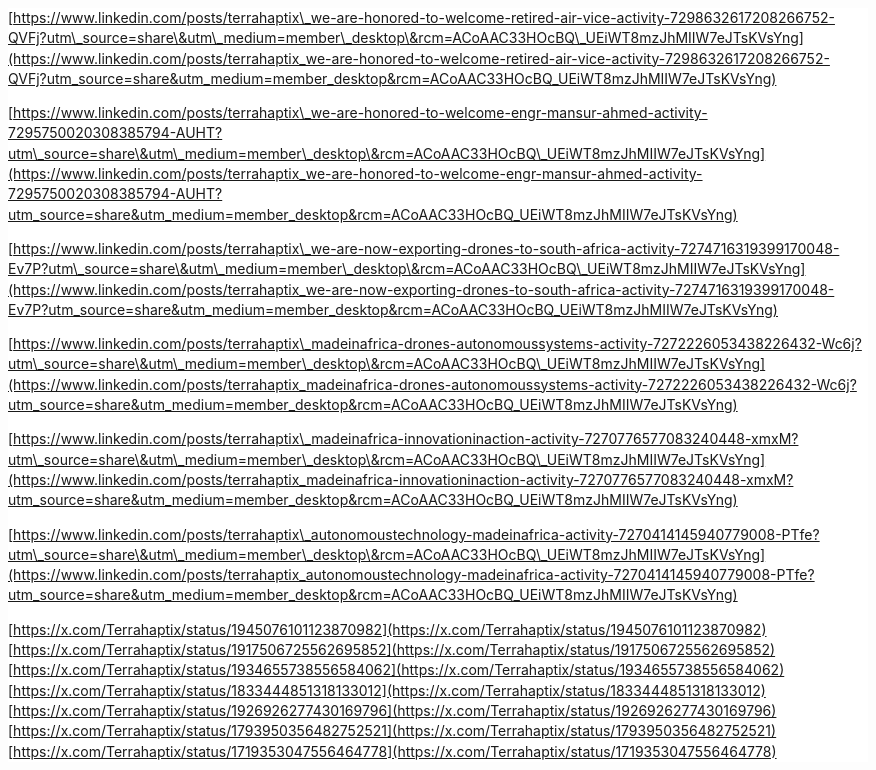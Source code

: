 [https://www.linkedin.com/posts/terrahaptix\_we-are-honored-to-welcome-retired-air-vice-activity-7298632617208266752-QVFj?utm\_source=share\&utm\_medium=member\_desktop\&rcm=ACoAAC33HOcBQ\_UEiWT8mzJhMIIW7eJTsKVsYng](https://www.linkedin.com/posts/terrahaptix_we-are-honored-to-welcome-retired-air-vice-activity-7298632617208266752-QVFj?utm_source=share&utm_medium=member_desktop&rcm=ACoAAC33HOcBQ_UEiWT8mzJhMIIW7eJTsKVsYng)

[https://www.linkedin.com/posts/terrahaptix\_we-are-honored-to-welcome-engr-mansur-ahmed-activity-7295750020308385794-AUHT?utm\_source=share\&utm\_medium=member\_desktop\&rcm=ACoAAC33HOcBQ\_UEiWT8mzJhMIIW7eJTsKVsYng](https://www.linkedin.com/posts/terrahaptix_we-are-honored-to-welcome-engr-mansur-ahmed-activity-7295750020308385794-AUHT?utm_source=share&utm_medium=member_desktop&rcm=ACoAAC33HOcBQ_UEiWT8mzJhMIIW7eJTsKVsYng)

[https://www.linkedin.com/posts/terrahaptix\_we-are-now-exporting-drones-to-south-africa-activity-7274716319399170048-Ev7P?utm\_source=share\&utm\_medium=member\_desktop\&rcm=ACoAAC33HOcBQ\_UEiWT8mzJhMIIW7eJTsKVsYng](https://www.linkedin.com/posts/terrahaptix_we-are-now-exporting-drones-to-south-africa-activity-7274716319399170048-Ev7P?utm_source=share&utm_medium=member_desktop&rcm=ACoAAC33HOcBQ_UEiWT8mzJhMIIW7eJTsKVsYng)

[https://www.linkedin.com/posts/terrahaptix\_madeinafrica-drones-autonomoussystems-activity-7272226053438226432-Wc6j?utm\_source=share\&utm\_medium=member\_desktop\&rcm=ACoAAC33HOcBQ\_UEiWT8mzJhMIIW7eJTsKVsYng](https://www.linkedin.com/posts/terrahaptix_madeinafrica-drones-autonomoussystems-activity-7272226053438226432-Wc6j?utm_source=share&utm_medium=member_desktop&rcm=ACoAAC33HOcBQ_UEiWT8mzJhMIIW7eJTsKVsYng)

[https://www.linkedin.com/posts/terrahaptix\_madeinafrica-innovationinaction-activity-7270776577083240448-xmxM?utm\_source=share\&utm\_medium=member\_desktop\&rcm=ACoAAC33HOcBQ\_UEiWT8mzJhMIIW7eJTsKVsYng](https://www.linkedin.com/posts/terrahaptix_madeinafrica-innovationinaction-activity-7270776577083240448-xmxM?utm_source=share&utm_medium=member_desktop&rcm=ACoAAC33HOcBQ_UEiWT8mzJhMIIW7eJTsKVsYng)

[https://www.linkedin.com/posts/terrahaptix\_autonomoustechnology-madeinafrica-activity-7270414145940779008-PTfe?utm\_source=share\&utm\_medium=member\_desktop\&rcm=ACoAAC33HOcBQ\_UEiWT8mzJhMIIW7eJTsKVsYng](https://www.linkedin.com/posts/terrahaptix_autonomoustechnology-madeinafrica-activity-7270414145940779008-PTfe?utm_source=share&utm_medium=member_desktop&rcm=ACoAAC33HOcBQ_UEiWT8mzJhMIIW7eJTsKVsYng)

[https://x.com/Terrahaptix/status/1945076101123870982](https://x.com/Terrahaptix/status/1945076101123870982)  
[https://x.com/Terrahaptix/status/1917506725562695852](https://x.com/Terrahaptix/status/1917506725562695852)  
[https://x.com/Terrahaptix/status/1934655738556584062](https://x.com/Terrahaptix/status/1934655738556584062)  
[https://x.com/Terrahaptix/status/1833444851318133012](https://x.com/Terrahaptix/status/1833444851318133012)  
[https://x.com/Terrahaptix/status/1926926277430169796](https://x.com/Terrahaptix/status/1926926277430169796)  
[https://x.com/Terrahaptix/status/1793950356482752521](https://x.com/Terrahaptix/status/1793950356482752521)  
[https://x.com/Terrahaptix/status/1719353047556464778](https://x.com/Terrahaptix/status/1719353047556464778)  
